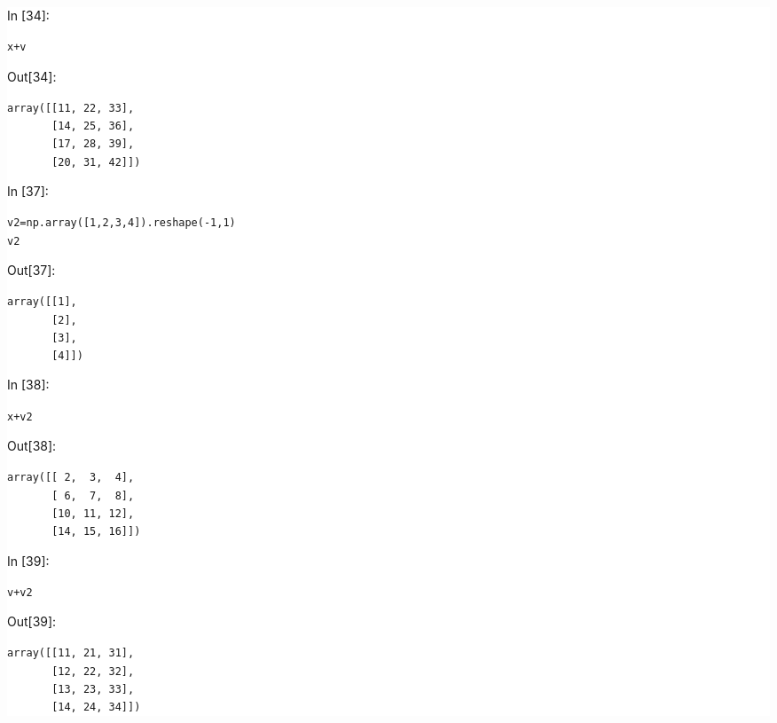 In [34]:

```
x+v
```

Out[34]:

```
array([[11, 22, 33],
       [14, 25, 36],
       [17, 28, 39],
       [20, 31, 42]])
```

In [37]:

```
v2=np.array([1,2,3,4]).reshape(-1,1)
v2
```

Out[37]:

```
array([[1],
       [2],
       [3],
       [4]])
```

In [38]:

```
x+v2
```

Out[38]:

```
array([[ 2,  3,  4],
       [ 6,  7,  8],
       [10, 11, 12],
       [14, 15, 16]])
```

In [39]:

```
v+v2
```

Out[39]:

```
array([[11, 21, 31],
       [12, 22, 32],
       [13, 23, 33],
       [14, 24, 34]])
```
